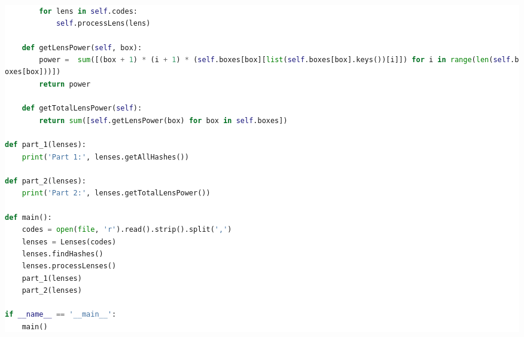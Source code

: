 ```Python
        for lens in self.codes:
            self.processLens(lens)
        
    def getLensPower(self, box):
        power =  sum([(box + 1) * (i + 1) * (self.boxes[box][list(self.boxes[box].keys())[i]]) for i in range(len(self.boxes[box]))])
        return power
    
    def getTotalLensPower(self):
        return sum([self.getLensPower(box) for box in self.boxes])

def part_1(lenses):
    print('Part 1:', lenses.getAllHashes())

def part_2(lenses):
    print('Part 2:', lenses.getTotalLensPower())

def main():
    codes = open(file, 'r').read().strip().split(',')
    lenses = Lenses(codes)
    lenses.findHashes()
    lenses.processLenses()
    part_1(lenses)
    part_2(lenses)

if __name__ == '__main__':
    main()
```